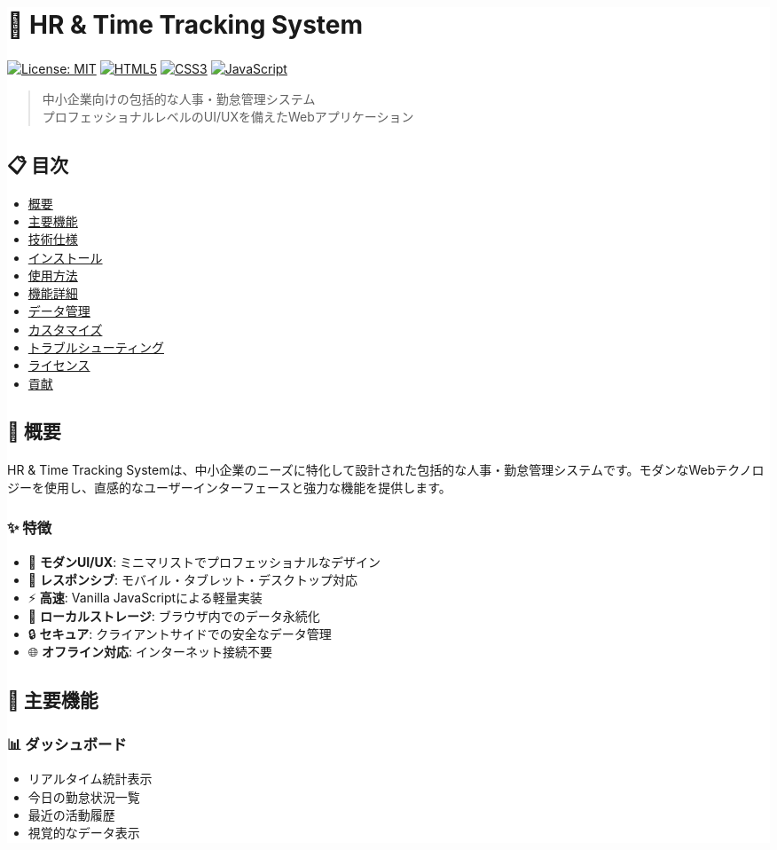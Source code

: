 # 🏢 HR & Time Tracking System

[![License: MIT](https://img.shields.io/badge/License-MIT-yellow.svg)](https://opensource.org/licenses/MIT)
[![HTML5](https://img.shields.io/badge/HTML5-E34F26?style=flat&logo=html5&logoColor=white)](https://developer.mozilla.org/en-US/docs/Web/HTML)
[![CSS3](https://img.shields.io/badge/CSS3-1572B6?style=flat&logo=css3&logoColor=white)](https://developer.mozilla.org/en-US/docs/Web/CSS)
[![JavaScript](https://img.shields.io/badge/JavaScript-F7DF1E?style=flat&logo=javascript&logoColor=black)](https://developer.mozilla.org/en-US/docs/Web/JavaScript)

> 中小企業向けの包括的な人事・勤怠管理システム  
> プロフェッショナルレベルのUI/UXを備えたWebアプリケーション

## 📋 目次

- [概要](#概要)
- [主要機能](#主要機能)
- [技術仕様](#技術仕様)
- [インストール](#インストール)
- [使用方法](#使用方法)
- [機能詳細](#機能詳細)
- [データ管理](#データ管理)
- [カスタマイズ](#カスタマイズ)
- [トラブルシューティング](#トラブルシューティング)
- [ライセンス](#ライセンス)
- [貢献](#貢献)

## 🎯 概要

HR & Time Tracking Systemは、中小企業のニーズに特化して設計された包括的な人事・勤怠管理システムです。モダンなWebテクノロジーを使用し、直感的なユーザーインターフェースと強力な機能を提供します。

### ✨ 特徴

- 🎨 **モダンUI/UX**: ミニマリストでプロフェッショナルなデザイン
- 📱 **レスポンシブ**: モバイル・タブレット・デスクトップ対応
- ⚡ **高速**: Vanilla JavaScriptによる軽量実装
- 💾 **ローカルストレージ**: ブラウザ内でのデータ永続化
- 🔒 **セキュア**: クライアントサイドでの安全なデータ管理
- 🌐 **オフライン対応**: インターネット接続不要

## 🚀 主要機能

### 📊 ダッシュボード
- リアルタイム統計表示
- 今日の勤怠状況一覧
- 最近の活動履歴
- 視覚的なデータ表示
